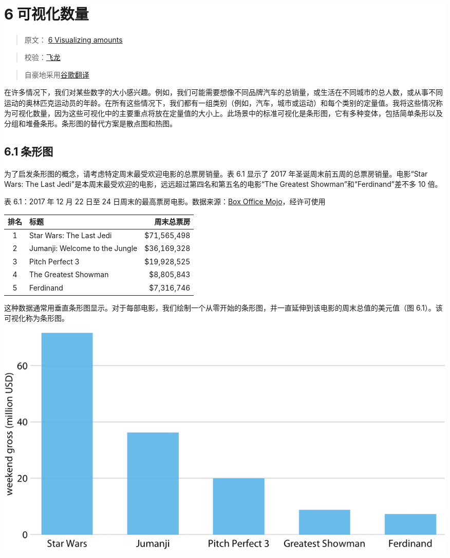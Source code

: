 # 6 可视化数量

> 原文： [6 Visualizing amounts](https://serialmentor.com/dataviz/visualizing-amounts.html)

> 校验：[飞龙](https://github.com/wizardforcel)

> 自豪地采用[谷歌翻译](https://translate.google.cn/)

在许多情况下，我们对某些数字的大小感兴趣。例如，我们可能需要想像不同品牌汽车的总销量，或生活在不同城市的总人数，或从事不同运动的奥林匹克运动员的年龄。在所有这些情况下，我们都有一组类别（例如，汽车，城市或运动）和每个类别的定量值。我将这些情况称为可视化数量，因为这些可视化中的主要重点将放在定量值的大小上。此场景中的标准可视化是条形图，它有多种变体，包括简单条形以及分组和堆叠条形。条形图的替代方案是散点图和热图。

## 6.1 条形图

为了启发条形图的概念，请考虑特定周末最受欢迎电影的总票房销量。表 6.1 显示了 2017 年圣诞周末前五周的总票房销量。电影“Star Wars: The Last Jedi”是本周末最受欢迎的电影，远远超过第四名和第五名的电影“The Greatest Showman”和“Ferdinand”差不多 10 倍。

表 6.1：2017 年 12 月 22 日至 24 日周末的最高票房电影。数据来源：[Box Office Mojo](http://www.boxofficemojo.com/)，经许可使用

| 排名 | 标题 | 周末总票房 |
| :-: | :-- | --: |
| 1 | Star Wars: The Last Jedi | $71,565,498 |
| 2 | Jumanji: Welcome to the Jungle | $36,169,328 |
| 3 | Pitch Perfect 3 | $19,928,525 |
| 4 | The Greatest Showman | $8,805,843 |
| 5 | Ferdinand | $7,316,746 |

这种数据通常用垂直条形图显示。对于每部电影，我们绘制一个从零开始的条形图，并一直延伸到该电影的周末总值的美元值（图 6.1）。该可视化称为条形图。

![](img/87c15fb04e85e642e8ff305f664017f0.jpg)
